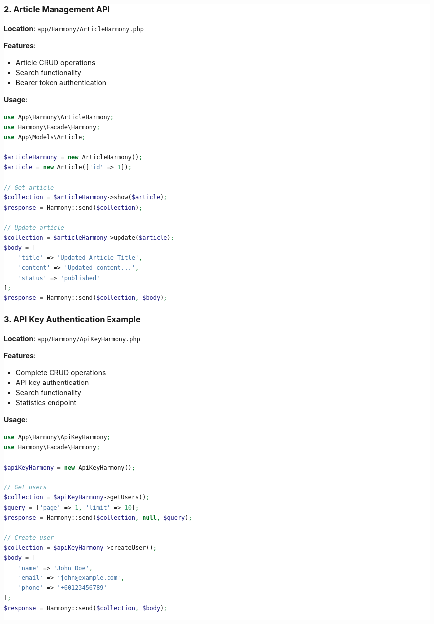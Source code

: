 ### 2. Article Management API

**Location**: `app/Harmony/ArticleHarmony.php`

**Features**:
- Article CRUD operations
- Search functionality
- Bearer token authentication

**Usage**:
```php
use App\Harmony\ArticleHarmony;
use Harmony\Facade\Harmony;
use App\Models\Article;

$articleHarmony = new ArticleHarmony();
$article = new Article(['id' => 1]);

// Get article
$collection = $articleHarmony->show($article);
$response = Harmony::send($collection);

// Update article
$collection = $articleHarmony->update($article);
$body = [
    'title' => 'Updated Article Title',
    'content' => 'Updated content...',
    'status' => 'published'
];
$response = Harmony::send($collection, $body);
```

### 3. API Key Authentication Example

**Location**: `app/Harmony/ApiKeyHarmony.php`

**Features**:
- Complete CRUD operations
- API key authentication
- Search functionality
- Statistics endpoint

**Usage**:
```php
use App\Harmony\ApiKeyHarmony;
use Harmony\Facade\Harmony;

$apiKeyHarmony = new ApiKeyHarmony();

// Get users
$collection = $apiKeyHarmony->getUsers();
$query = ['page' => 1, 'limit' => 10];
$response = Harmony::send($collection, null, $query);

// Create user
$collection = $apiKeyHarmony->createUser();
$body = [
    'name' => 'John Doe',
    'email' => 'john@example.com',
    'phone' => '+60123456789'
];
$response = Harmony::send($collection, $body);
```

---